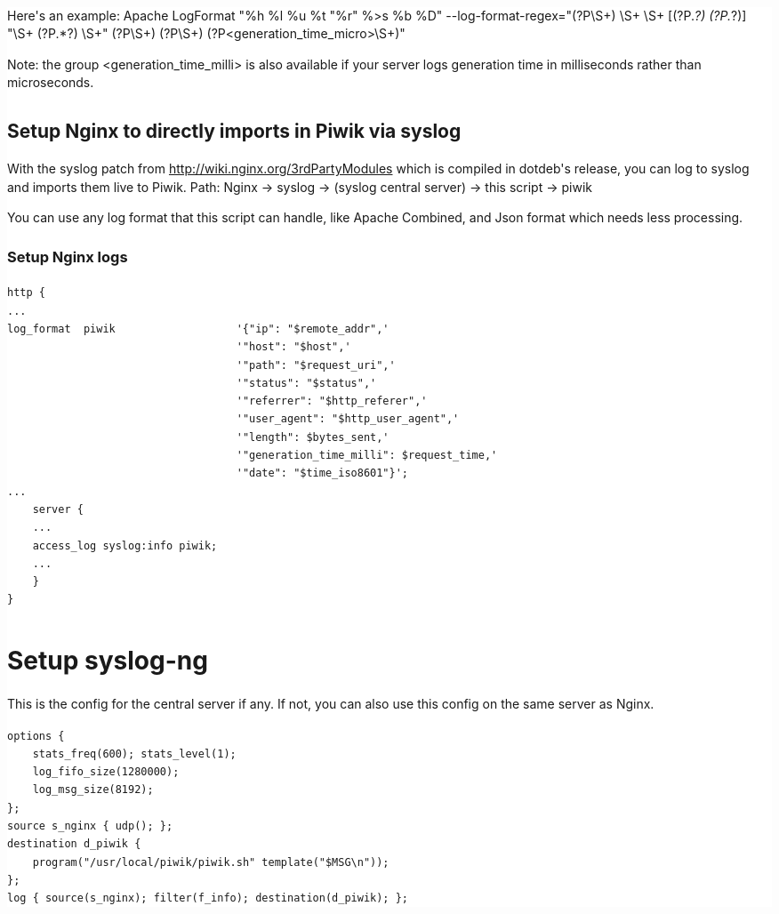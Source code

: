 Here's an example:
Apache LogFormat "%h %l %u %t \"%r\" %>s %b %D"
--log-format-regex="(?P<ip>\S+) \S+ \S+ \[(?P<date>.*?) (?P<timezone>.*?)\] \"\S+ (?P<path>.*?) \S+\" (?P<status>\S+) (?P<length>\S+) (?P<generation_time_micro>\S+)"

Note: the group <generation_time_milli> is also available if your server logs generation time in milliseconds rather than microseconds.


## Setup Nginx to directly imports in Piwik via syslog

With the syslog patch from http://wiki.nginx.org/3rdPartyModules which is compiled in dotdeb's release, you can log to syslog and imports them live to Piwik.
Path: Nginx -> syslog -> (syslog central server) -> this script -> piwik

You can use any log format that this script can handle, like Apache Combined, and Json format which needs less processing.


### Setup Nginx logs

```
http { 
...
log_format  piwik                   '{"ip": "$remote_addr",'
                                    '"host": "$host",'
                                    '"path": "$request_uri",'
                                    '"status": "$status",'
                                    '"referrer": "$http_referer",'
                                    '"user_agent": "$http_user_agent",'
                                    '"length": $bytes_sent,'
                                    '"generation_time_milli": $request_time,'
                                    '"date": "$time_iso8601"}';
...
	server {
	...
	access_log syslog:info piwik;
	...
	}
}
```

# Setup syslog-ng

This is the config for the central server if any. If not, you can also use this config on the same server as Nginx.

```
options {
    stats_freq(600); stats_level(1);
    log_fifo_size(1280000);
    log_msg_size(8192);
};
source s_nginx { udp(); };
destination d_piwik {
    program("/usr/local/piwik/piwik.sh" template("$MSG\n"));
};
log { source(s_nginx); filter(f_info); destination(d_piwik); };
```
